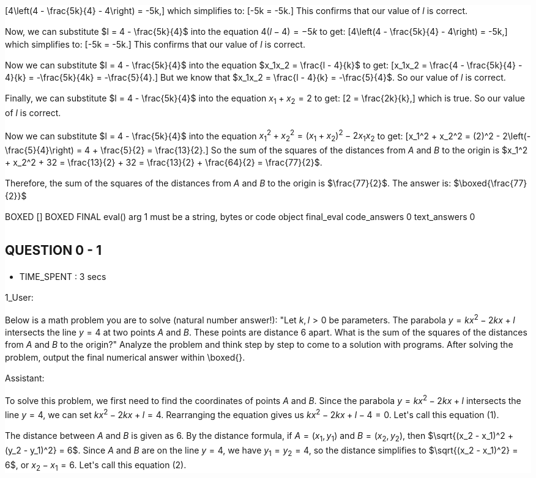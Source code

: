 \[4\left(4 - \frac{5k}{4} - 4\right) = -5k,\]
which simplifies to:
\[-5k = -5k.\]
This confirms that our value of $l$ is correct.

Now, we can substitute $l = 4 - \frac{5k}{4}$ into the equation $4(l - 4) = -5k$ to get:
\[4\left(4 - \frac{5k}{4} - 4\right) = -5k,\]
which simplifies to:
\[-5k = -5k.\]
This confirms that our value of $l$ is correct.

Now we can substitute $l = 4 - \frac{5k}{4}$ into the equation $x_1x_2 = \frac{l - 4}{k}$ to get:
\[x_1x_2 = \frac{4 - \frac{5k}{4} - 4}{k} = -\frac{5k}{4k} = -\frac{5}{4}.\]
But we know that $x_1x_2 = \frac{l - 4}{k} = -\frac{5}{4}$. So our value of $l$ is correct.

Finally, we can substitute $l = 4 - \frac{5k}{4}$ into the equation $x_1 + x_2 = 2$ to get:
\[2 = \frac{2k}{k},\]
which is true. So our value of $l$ is correct.

Now we can substitute $l = 4 - \frac{5k}{4}$ into the equation $x_1^2 + x_2^2 = (x_1 + x_2)^2 - 2x_1x_2$ to get:
\[x_1^2 + x_2^2 = (2)^2 - 2\left(-\frac{5}{4}\right) = 4 + \frac{5}{2} = \frac{13}{2}.\]
So the sum of the squares of the distances from $A$ and $B$ to the origin is $x_1^2 + x_2^2 + 32 = \frac{13}{2} + 32 = \frac{13}{2} + \frac{64}{2} = \frac{77}{2}$.

Therefore, the sum of the squares of the distances from $A$ and $B$ to the origin is $\frac{77}{2}$. The answer is: $\boxed{\frac{77}{2}}$

BOXED []
BOXED FINAL 
eval() arg 1 must be a string, bytes or code object final_eval
code_answers 0 text_answers 0



## QUESTION 0 - 1 
- TIME_SPENT : 3 secs

1_User:

Below is a math problem you are to solve (natural number answer!):
"Let $k, l > 0$ be parameters. The parabola $y = kx^2 - 2kx + l$ intersects the line $y = 4$ at two points $A$ and $B$. These points are distance 6 apart. What is the sum of the squares of the distances from $A$ and $B$ to the origin?"
Analyze the problem and think step by step to come to a solution with programs. After solving the problem, output the final numerical answer within \boxed{}.

Assistant:

 To solve this problem, we first need to find the coordinates of points $A$ and $B$. Since the parabola $y = kx^2 - 2kx + l$ intersects the line $y = 4$, we can set $kx^2 - 2kx + l = 4$. Rearranging the equation gives us $kx^2 - 2kx + l - 4 = 0$. Let's call this equation (1).

The distance between $A$ and $B$ is given as 6. By the distance formula, if $A = (x_1, y_1)$ and $B = (x_2, y_2)$, then $\sqrt{(x_2 - x_1)^2 + (y_2 - y_1)^2} = 6$. Since $A$ and $B$ are on the line $y = 4$, we have $y_1 = y_2 = 4$, so the distance simplifies to $\sqrt{(x_2 - x_1)^2} = 6$, or $x_2 - x_1 = 6$. Let's call this equation (2).
